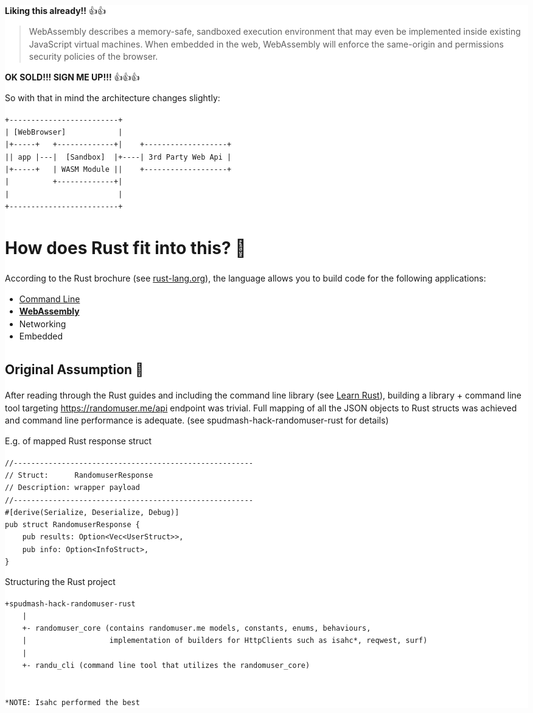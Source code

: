 **Liking this already!!** 👍👍

> WebAssembly describes a memory-safe, sandboxed execution environment that may even be implemented inside existing JavaScript virtual machines. When embedded in the web, WebAssembly will enforce the same-origin and permissions security policies of the browser.

**OK SOLD!!! SIGN ME UP!!!** 👍👍👍


So with that in mind the architecture changes slightly:

```  
+-------------------------+
| [WebBrowser]            |
|+-----+   +-------------+|    +-------------------+
|| app |---|  [Sandbox]  |+----| 3rd Party Web Api |
|+-----+   | WASM Module ||    +-------------------+
|          +-------------+|
|                         |
+-------------------------+
```


# How does Rust fit into this? 🤔

According to the Rust brochure (see [rust-lang.org](https://www.rust-lang.org/)), the language allows you to build code for the following applications:
- [Command Line](https://www.rust-lang.org/what/cli)
- **[WebAssembly](https://www.rust-lang.org/what/wasm)**
- Networking
- Embedded


## Original Assumption 🧐
After reading through the Rust guides and including the command line library (see [Learn Rust](https://www.rust-lang.org/learn)), building a library + command line tool targeting https://randomuser.me/api endpoint was trivial.
Full mapping of all the JSON objects to Rust structs was achieved and command line performance is adequate. (see spudmash-hack-randomuser-rust for details)

E.g. of mapped Rust response struct
```
//-------------------------------------------------------
// Struct:      RandomuserResponse
// Description: wrapper payload
//-------------------------------------------------------
#[derive(Serialize, Deserialize, Debug)]
pub struct RandomuserResponse {
    pub results: Option<Vec<UserStruct>>,
    pub info: Option<InfoStruct>,
}
```

Structuring the Rust project
```
+spudmash-hack-randomuser-rust
    |
    +- randomuser_core (contains randomuser.me models, constants, enums, behaviours, 
    |                   implementation of builders for HttpClients such as isahc*, reqwest, surf)
    |
    +- randu_cli (command line tool that utilizes the randomuser_core)


*NOTE: Isahc performed the best
```
